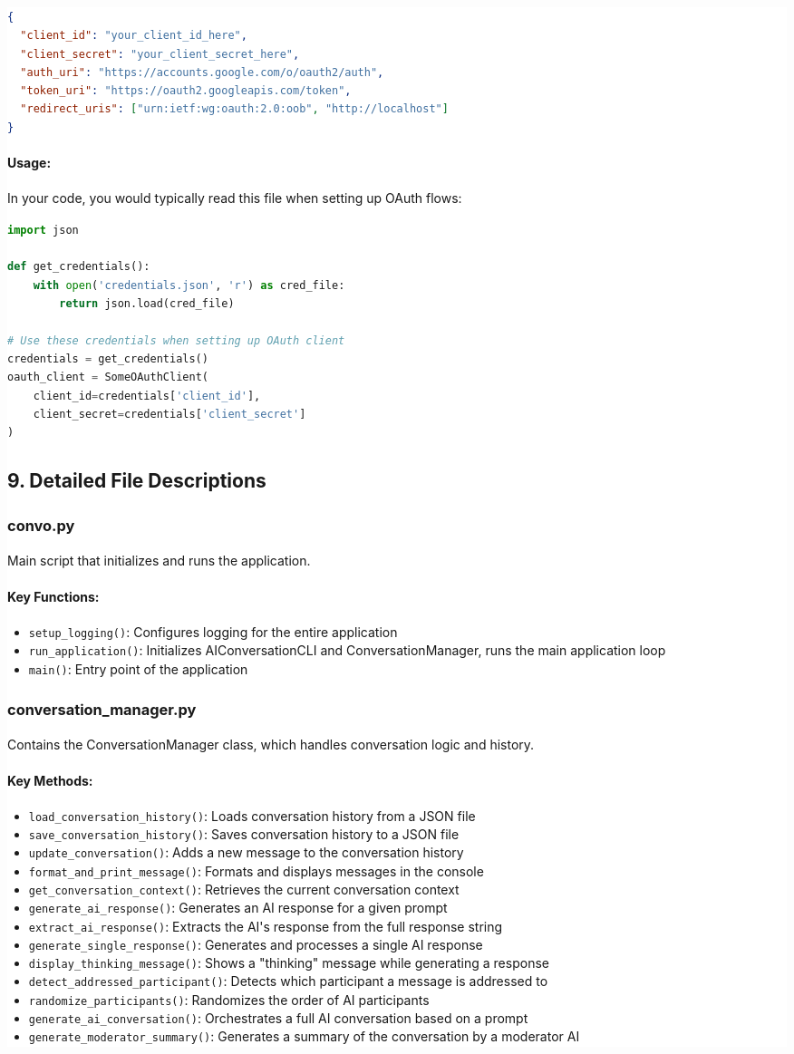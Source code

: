 ```json
{
  "client_id": "your_client_id_here",
  "client_secret": "your_client_secret_here",
  "auth_uri": "https://accounts.google.com/o/oauth2/auth",
  "token_uri": "https://oauth2.googleapis.com/token",
  "redirect_uris": ["urn:ietf:wg:oauth:2.0:oob", "http://localhost"]
}
```

#### Usage:
In your code, you would typically read this file when setting up OAuth flows:

```python
import json

def get_credentials():
    with open('credentials.json', 'r') as cred_file:
        return json.load(cred_file)

# Use these credentials when setting up OAuth client
credentials = get_credentials()
oauth_client = SomeOAuthClient(
    client_id=credentials['client_id'],
    client_secret=credentials['client_secret']
)
```

## 9. Detailed File Descriptions

### convo.py

Main script that initializes and runs the application.

#### Key Functions:
- `setup_logging()`: Configures logging for the entire application
- `run_application()`: Initializes AIConversationCLI and ConversationManager, runs the main application loop
- `main()`: Entry point of the application

### conversation_manager.py

Contains the ConversationManager class, which handles conversation logic and history.

#### Key Methods:
- `load_conversation_history()`: Loads conversation history from a JSON file
- `save_conversation_history()`: Saves conversation history to a JSON file
- `update_conversation()`: Adds a new message to the conversation history
- `format_and_print_message()`: Formats and displays messages in the console
- `get_conversation_context()`: Retrieves the current conversation context
- `generate_ai_response()`: Generates an AI response for a given prompt
- `extract_ai_response()`: Extracts the AI's response from the full response string
- `generate_single_response()`: Generates and processes a single AI response
- `display_thinking_message()`: Shows a "thinking" message while generating a response
- `detect_addressed_participant()`: Detects which participant a message is addressed to
- `randomize_participants()`: Randomizes the order of AI participants
- `generate_ai_conversation()`: Orchestrates a full AI conversation based on a prompt
- `generate_moderator_summary()`: Generates a summary of the conversation by a moderator AI
